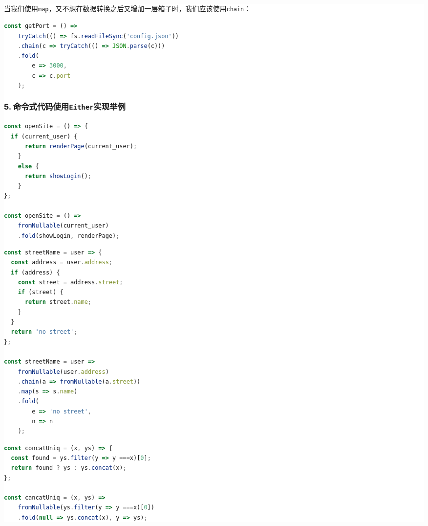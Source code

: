 当我们使用`map`，又不想在数据转换之后又增加一层箱子时，我们应该使用`chain`：

```javascript
const getPort = () =>
    tryCatch(() => fs.readFileSync('config.json'))
    .chain(c => tryCatch(() => JSON.parse(c)))
    .fold(
        e => 3000,
        c => c.port
    );
```

### 5. 命令式代码使用`Either`实现举例

```javascript
const openSite = () => {
  if (current_user) {
      return renderPage(current_user);
    }
    else {
      return showLogin();
    }
};

const openSite = () =>
    fromNullable(current_user)
    .fold(showLogin, renderPage);
```

```javascript
const streetName = user => {
  const address = user.address;
  if (address) {
    const street = address.street;
    if (street) {
      return street.name;
    }
  }
  return 'no street';
};

const streetName = user =>
    fromNullable(user.address)
    .chain(a => fromNullable(a.street))
    .map(s => s.name)
    .fold(
        e => 'no street',
        n => n
    );
```

```javascript
const concatUniq = (x, ys) => {
  const found = ys.filter(y => y ===x)[0];
  return found ? ys : ys.concat(x);
};

const cancatUniq = (x, ys) =>
    fromNullable(ys.filter(y => y ===x)[0])
    .fold(null => ys.concat(x), y => ys);
```


[1]: https://egghead.io/courses/professor-frisby-introduces-composable-functional-javascript
[2]: https://github.com/iamswf/professor_frisby_fp